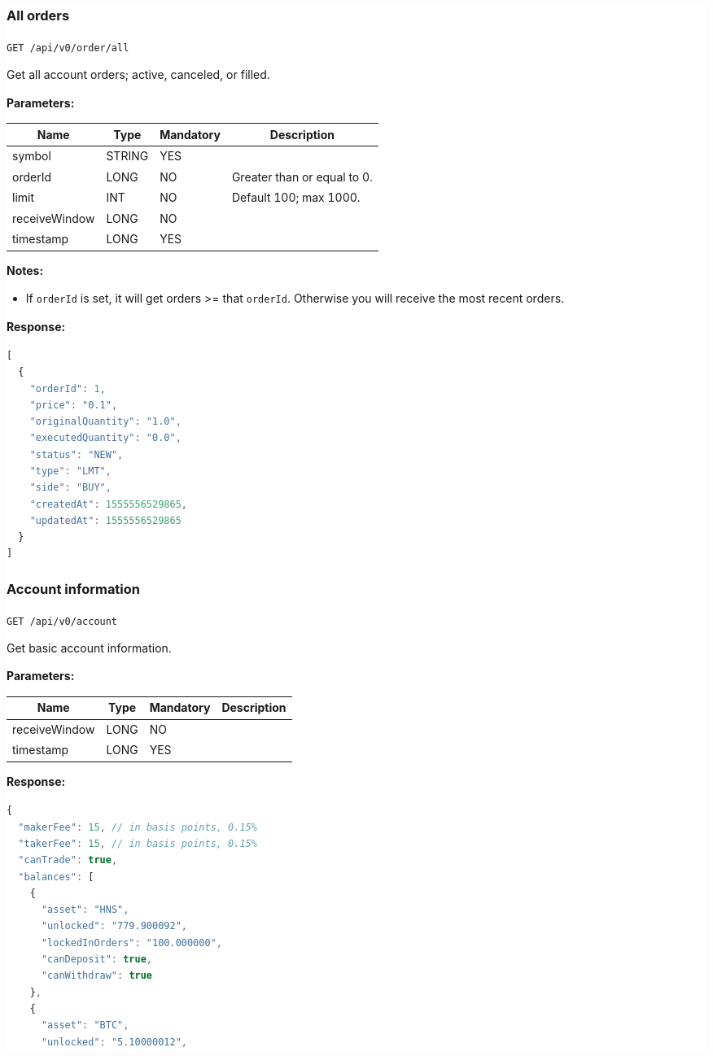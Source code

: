 ### All orders
```
GET /api/v0/order/all
```
Get all account orders; active, canceled, or filled.

**Parameters:**

Name | Type | Mandatory | Description
-----|------|-----------|------------
symbol | STRING | YES |
orderId | LONG | NO | Greater than or equal to 0.
limit | INT | NO | Default 100; max 1000.
receiveWindow | LONG | NO |
timestamp | LONG | YES |

**Notes:**
* If `orderId` is set, it will get orders >= that `orderId`. Otherwise you will receive the most recent orders.

**Response:**
```javascript
[
  {
    "orderId": 1,
    "price": "0.1",
    "originalQuantity": "1.0",
    "executedQuantity": "0.0",
    "status": "NEW",
    "type": "LMT",
    "side": "BUY",
    "createdAt": 1555556529865,
    "updatedAt": 1555556529865
  }
]
```

### Account information
```
GET /api/v0/account
```
Get basic account information.

**Parameters:**

Name | Type | Mandatory | Description
-----|------|-----------|------------
receiveWindow | LONG | NO |
timestamp | LONG | YES |

**Response:**
```javascript
{
  "makerFee": 15, // in basis points, 0.15%
  "takerFee": 15, // in basis points, 0.15%
  "canTrade": true,
  "balances": [
    {
      "asset": "HNS",
      "unlocked": "779.900092",
      "lockedInOrders": "100.000000",
      "canDeposit": true,
      "canWithdraw": true
    },
    {
      "asset": "BTC",
      "unlocked": "5.10000012",
```
